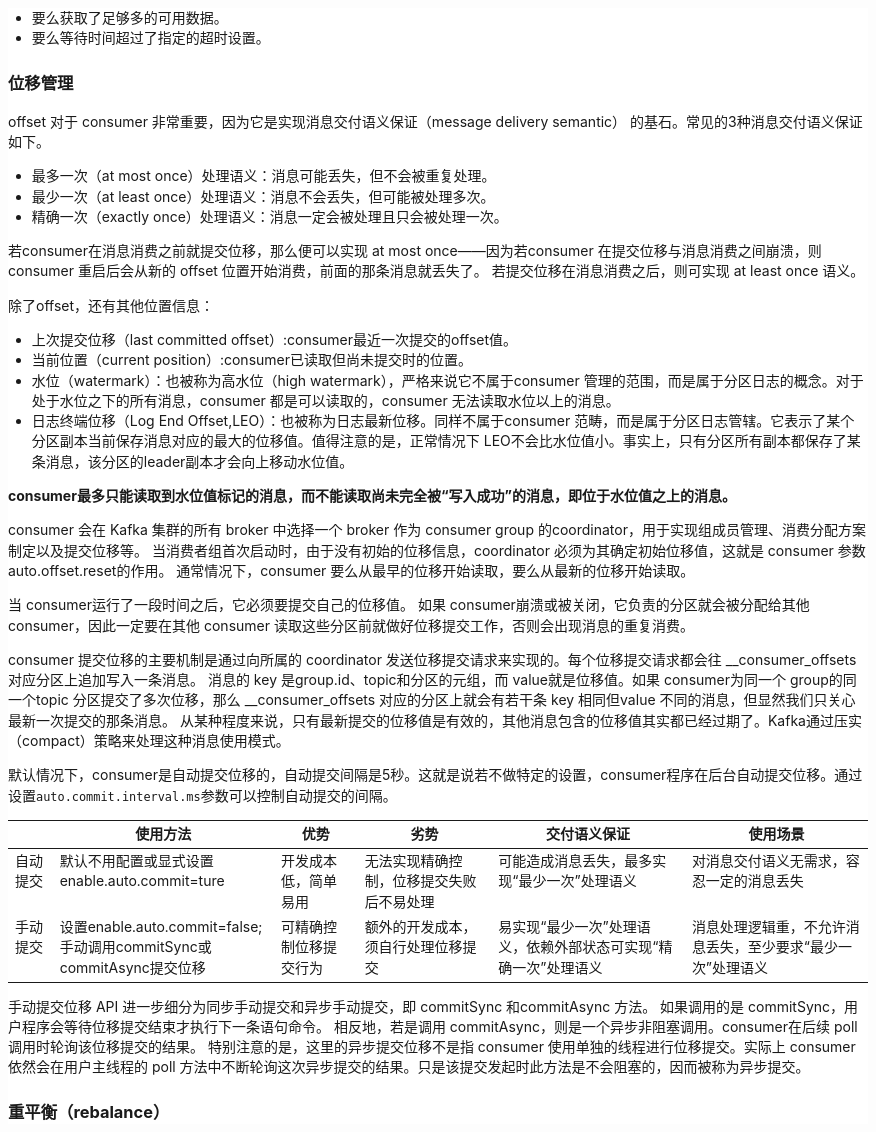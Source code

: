 * 要么获取了足够多的可用数据。
* 要么等待时间超过了指定的超时设置。

### 位移管理

offset 对于 consumer 非常重要，因为它是实现消息交付语义保证（message delivery semantic） 的基石。常见的3种消息交付语义保证如下。

* 最多一次（at most once）处理语义：消息可能丢失，但不会被重复处理。
* 最少一次（at least once）处理语义：消息不会丢失，但可能被处理多次。
* 精确一次（exactly once）处理语义：消息一定会被处理且只会被处理一次。

若consumer在消息消费之前就提交位移，那么便可以实现 at most once——因为若consumer 在提交位移与消息消费之间崩溃，则 consumer 重启后会从新的 offset 位置开始消费，前面的那条消息就丢失了。
若提交位移在消息消费之后，则可实现 at least once 语义。

除了offset，还有其他位置信息：

* 上次提交位移（last committed offset）:consumer最近一次提交的offset值。
* 当前位置（current position）:consumer已读取但尚未提交时的位置。
* 水位（watermark）：也被称为高水位（high watermark），严格来说它不属于consumer 管理的范围，而是属于分区日志的概念。对于处于水位之下的所有消息，consumer 都是可以读取的，consumer 无法读取水位以上的消息。
* 日志终端位移（Log End Offset,LEO）：也被称为日志最新位移。同样不属于consumer 范畴，而是属于分区日志管辖。它表示了某个分区副本当前保存消息对应的最大的位移值。值得注意的是，正常情况下 LEO不会比水位值小。事实上，只有分区所有副本都保存了某条消息，该分区的leader副本才会向上移动水位值。

**consumer最多只能读取到水位值标记的消息，而不能读取尚未完全被“写入成功”的消息，即位于水位值之上的消息。**

consumer 会在 Kafka 集群的所有 broker 中选择一个 broker 作为 consumer group 的coordinator，用于实现组成员管理、消费分配方案制定以及提交位移等。
当消费者组首次启动时，由于没有初始的位移信息，coordinator 必须为其确定初始位移值，这就是 consumer 参数 auto.offset.reset的作用。
通常情况下，consumer 要么从最早的位移开始读取，要么从最新的位移开始读取。

当 consumer运行了一段时间之后，它必须要提交自己的位移值。
如果 consumer崩溃或被关闭，它负责的分区就会被分配给其他 consumer，因此一定要在其他 consumer 读取这些分区前就做好位移提交工作，否则会出现消息的重复消费。

consumer 提交位移的主要机制是通过向所属的 coordinator 发送位移提交请求来实现的。每个位移提交请求都会往 __consumer_offsets 对应分区上追加写入一条消息。
消息的 key 是group.id、topic和分区的元组，而 value就是位移值。如果 consumer为同一个 group的同一个topic 分区提交了多次位移，那么 __consumer_offsets 对应的分区上就会有若干条 key 相同但value 不同的消息，但显然我们只关心最新一次提交的那条消息。
从某种程度来说，只有最新提交的位移值是有效的，其他消息包含的位移值其实都已经过期了。Kafka通过压实（compact）策略来处理这种消息使用模式。

默认情况下，consumer是自动提交位移的，自动提交间隔是5秒。这就是说若不做特定的设置，consumer程序在后台自动提交位移。通过设置`auto.commit.interval.ms`参数可以控制自动提交的间隔。

|      | 使用方法                                                      | 优势          | 劣势                   | 交付语义保证                            | 使用场景                           |
|------|-----------------------------------------------------------|-------------|----------------------|-----------------------------------|--------------------------------|
| 自动提交 | 默认不用配置或显式设置enable.auto.commit=ture                        | 开发成本低，简单易用  | 无法实现精确控制，位移提交失败后不易处理 | 可能造成消息丢失，最多实现“最少一次”处理语义           | 对消息交付语义无需求，容忍一定的消息丢失           |
| 手动提交 | 设置enable.auto.commit=false;手动调用commitSync或commitAsync提交位移 | 可精确控制位移提交行为 | 额外的开发成本，须自行处理位移提交    | 易实现“最少一次”处理语义，依赖外部状态可实现“精确一次”处理语义 | 消息处理逻辑重，不允许消息丢失，至少要求“最少一次”处理语义 |

手动提交位移 API 进一步细分为同步手动提交和异步手动提交，即 commitSync 和commitAsync 方法。
如果调用的是 commitSync，用户程序会等待位移提交结束才执行下一条语句命令。
相反地，若是调用 commitAsync，则是一个异步非阻塞调用。consumer在后续 poll调用时轮询该位移提交的结果。
特别注意的是，这里的异步提交位移不是指 consumer 使用单独的线程进行位移提交。实际上 consumer 依然会在用户主线程的 poll 方法中不断轮询这次异步提交的结果。只是该提交发起时此方法是不会阻塞的，因而被称为异步提交。

### 重平衡（rebalance）
